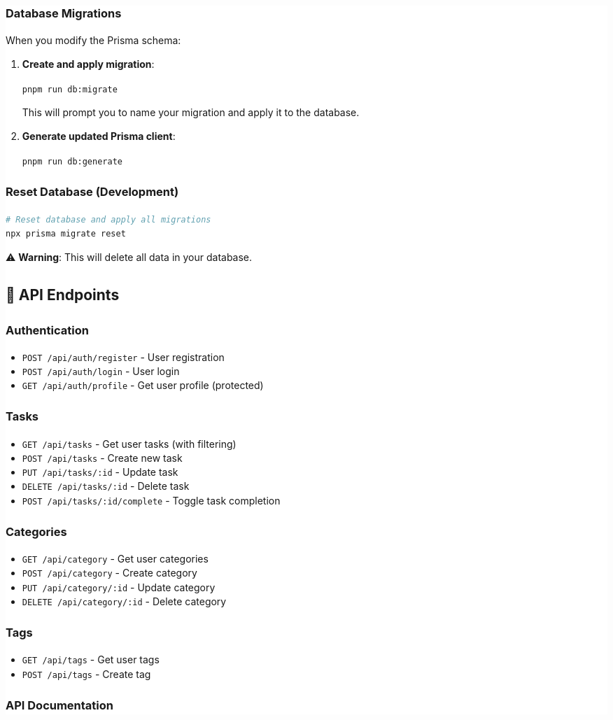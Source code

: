 ### Database Migrations

When you modify the Prisma schema:

1. **Create and apply migration**:

   ```bash
   pnpm run db:migrate
   ```

   This will prompt you to name your migration and apply it to the database.

2. **Generate updated Prisma client**:
   ```bash
   pnpm run db:generate
   ```

### Reset Database (Development)

```bash
# Reset database and apply all migrations
npx prisma migrate reset
```

⚠️ **Warning**: This will delete all data in your database.

## 📡 API Endpoints

### Authentication

- `POST /api/auth/register` - User registration
- `POST /api/auth/login` - User login
- `GET /api/auth/profile` - Get user profile (protected)

### Tasks

- `GET /api/tasks` - Get user tasks (with filtering)
- `POST /api/tasks` - Create new task
- `PUT /api/tasks/:id` - Update task
- `DELETE /api/tasks/:id` - Delete task
- `POST /api/tasks/:id/complete` - Toggle task completion

### Categories

- `GET /api/category` - Get user categories
- `POST /api/category` - Create category
- `PUT /api/category/:id` - Update category
- `DELETE /api/category/:id` - Delete category

### Tags

- `GET /api/tags` - Get user tags
- `POST /api/tags` - Create tag

### API Documentation
